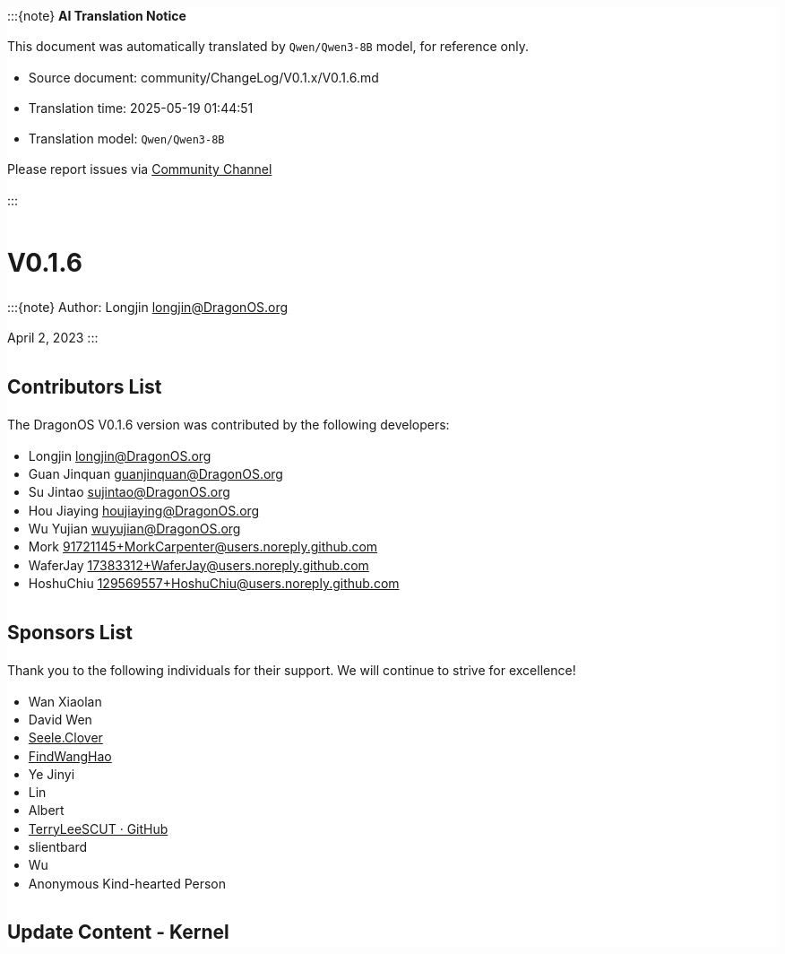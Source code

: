 :::{note}
**AI Translation Notice**

This document was automatically translated by `Qwen/Qwen3-8B` model, for reference only.

- Source document: community/ChangeLog/V0.1.x/V0.1.6.md

- Translation time: 2025-05-19 01:44:51

- Translation model: `Qwen/Qwen3-8B`

Please report issues via [Community Channel](https://github.com/DragonOS-Community/DragonOS/issues)

:::

# V0.1.6

:::{note}
Author: Longjin <longjin@DragonOS.org>

April 2, 2023
:::

## Contributors List

The DragonOS V0.1.6 version was contributed by the following developers:

- Longjin <longjin@DragonOS.org>
- Guan Jinquan <guanjinquan@DragonOS.org>
- Su Jintao <sujintao@DragonOS.org>
- Hou Jiaying <houjiaying@DragonOS.org>
- Wu Yujian <wuyujian@DragonOS.org>
- Mork <91721145+MorkCarpenter@users.noreply.github.com>
- WaferJay <17383312+WaferJay@users.noreply.github.com>
- HoshuChiu <129569557+HoshuChiu@users.noreply.github.com>

## Sponsors List

Thank you to the following individuals for their support. We will continue to strive for excellence!

- Wan Xiaolan
- David Wen
- [Seele.Clover](https://github.com/seeleclover)
- [FindWangHao](https://github.com/FindWangHao)
- Ye Jinyi
- Lin
- Albert
- [TerryLeeSCUT · GitHub](https://github.com/TerryLeeSCUT)
- slientbard
- Wu
- Anonymous Kind-hearted Person

## Update Content - Kernel
